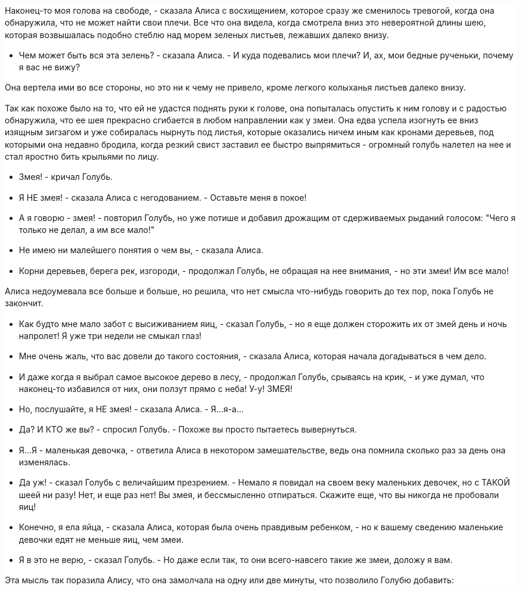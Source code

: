 Наконец-то моя голова на свободе, - сказала Алиса с восхищением, которое сразу же сменилось тревогой, когда она обнаружила, что не может найти свои плечи. Все что она видела, когда смотрела вниз это невероятной длины шею, которая возвышалась подобно стеблю над морем зеленых листьев, лежавших далеко внизу.

- Чем может быть вся эта зелень? - сказала Алиса. - И куда подевались мои плечи? И, ах, мои бедные рученьки, почему я вас не вижу?

Она вертела ими во все стороны, но это ни к чему не привело, кроме легкого колыханья листьев далеко внизу.

Так как похоже было на то, что ей не удастся поднять руки к голове, она попыталась опустить к ним голову и с радостью обнаружила, что ее шея прекрасно сгибается в любом направлении как у змеи. Она едва успела изогнуть ее вниз изящным зигзагом и уже собиралась нырнуть под листья, которые оказались ничем иным как кронами деревьев, под которыми она недавно бродила, когда резкий свист заставил ее быстро выпрямиться - огромный голубь налетел на нее и стал яростно бить крыльями по лицу.

- Змея! - кричал Голубь.
    
- Я НЕ змея! - сказала Алиса с негодованием. - Оставьте меня в покое!
    
- А я говорю - змея! - повторил Голубь, но уже потише и добавил дрожащим от сдерживаемых рыданий голосом: "Чего я только не делал, а им все мало!"
    
- Не имею ни малейшего понятия о чем вы, - сказала Алиса.
    
- Корни деревьев, берега рек, изгороди, - продолжал Голубь, не обращая на нее внимания, - но эти змеи! Им все мало!
    

Алиса недоумевала все больше и больше, но решила, что нет смысла что-нибудь говорить до тех пор, пока Голубь не закончит.

- Как будто мне мало забот с высиживанием яиц, - сказал Голубь, - но я еще должен сторожить их от змей день и ночь напролет! Я уже три недели не смыкал глаз!
    
- Мне очень жаль, что вас довели до такого состояния, - сказала Алиса, которая начала догадываться в чем дело.
    
- И даже когда я выбрал самое высокое дерево в лесу, - продолжал Голубь, срываясь на крик, - и уже думал, что наконец-то избавился от них, они ползут прямо с неба! У-у! ЗМЕЯ!
    
- Но, послушайте, я НЕ змея! - сказала Алиса. - Я...я-а...
    
- Да? И КТО же вы? - спросил Голубь. - Похоже вы просто пытаетесь вывернуться.
    
- Я...Я - маленькая девочка, - ответила Алиса в некотором замешательстве, ведь она помнила сколько раз за день она изменялась.
    
- Да уж! - сказал Голубь с величайшим презрением. - Немало я повидал на своем веку маленьких девочек, но с ТАКОЙ шеей ни разу! Нет, и еще раз нет! Вы змея, и бессмысленно отпираться. Скажите еще, что вы никогда не пробовали яиц!
    
- Конечно, я ела яйца, - сказала Алиса, которая была очень правдивым ребенком, - но к вашему сведению маленькие девочки едят не меньше яиц, чем змеи.
    
- Я в это не верю, - сказал Голубь. - Но даже если так, то они всего-навсего такие же змеи, доложу я вам.
    

Эта мысль так поразила Алису, что она замолчала на одну или две минуты, что позволило Голубю добавить:
